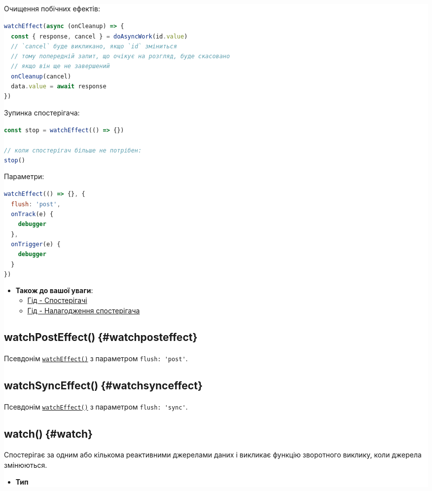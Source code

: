  Очищення побічних ефектів:

  ```js
  watchEffect(async (onCleanup) => {
    const { response, cancel } = doAsyncWork(id.value)
    // `cancel` буде викликано, якщо `id` зміниться
    // тому попередній запит, що очікує на розгляд, буде скасовано
    // якщо він ще не завершений
    onCleanup(cancel)
    data.value = await response
  })
  ```

  Зупинка спостерігача:

  ```js
  const stop = watchEffect(() => {})

  // коли спостерігач більше не потрібен:
  stop()
  ```

  Параметри:

  ```js
  watchEffect(() => {}, {
    flush: 'post',
    onTrack(e) {
      debugger
    },
    onTrigger(e) {
      debugger
    }
  })
  ```

- **Також до вашої уваги**:
  - [Гід - Спостерігачі](/guide/essentials/watchers#watcheffect)
  - [Гід - Налагодження спостерігача](/guide/extras/reactivity-in-depth#watcher-debugging)

## watchPostEffect() {#watchposteffect}

Псевдонім [`watchEffect()`](#watcheffect) з параметром `flush: 'post'`.

## watchSyncEffect() {#watchsynceffect}

Псевдонім [`watchEffect()`](#watcheffect) з параметром `flush: 'sync'`.

## watch() {#watch}

Спостерігає за одним або кількома реактивними джерелами даних і викликає функцію зворотного виклику, коли джерела змінюються.

- **Тип**
